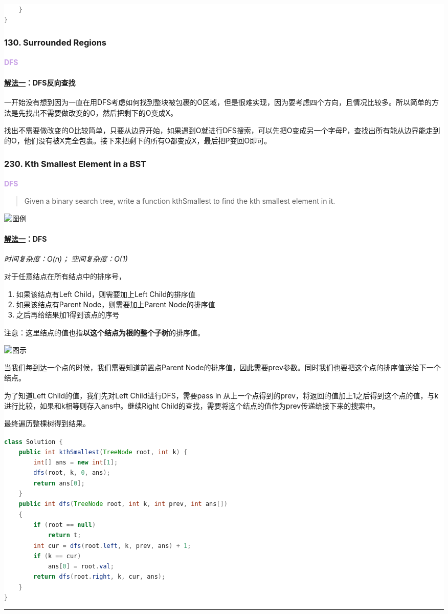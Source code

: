 ```Java
    }
}
```

### 130. Surrounded Regions
**<font color=#C8A1E6> DFS </font>** 

#### [解法一](130-Surrounded-Regions.java)：DFS反向查找

一开始没有想到因为一直在用DFS考虑如何找到整块被包裹的O区域，但是很难实现，因为要考虑四个方向，且情况比较多。所以简单的方法是先找出不需要做改变的O，然后把剩下的O变成X。

找出不需要做改变的O比较简单，只要从边界开始，如果遇到O就进行DFS搜索，可以先把O变成另一个字母P，查找出所有能从边界能走到的O，他们没有被X完全包裹。接下来把剩下的所有O都变成X，最后把P变回O即可。

### 230. Kth Smallest Element in a BST
**<font color=#C8A1E6> DFS </font>** 

>Given a binary search tree, write a function kthSmallest to find the kth smallest element in it.

![图例](https://raw.githubusercontent.com/YuqiZ2020/PicBed/master/img/20200523164355.png)
#### [解法一](230-Kth-Smallest-Element-in-a-BST.java)：DFS
_时间复杂度：O(n)； 空间复杂度：O(1)_

对于任意结点在所有结点中的排序号，

1. 如果该结点有Left Child，则需要加上Left Child的排序值
2. 如果该结点有Parent Node，则需要加上Parent Node的排序值
3. 之后再给结果加1得到该点的序号

注意：这里结点的值也指**以这个结点为根的整个子树**的排序值。

![图示](https://raw.githubusercontent.com/YuqiZ2020/PicBed/master/img/20200523190944.png)

当我们每到达一个点的时候，我们需要知道前置点Parent Node的排序值，因此需要prev参数。同时我们也要把这个点的排序值送给下一个结点。

为了知道Left Child的值，我们先对Left Child进行DFS，需要pass in 从上一个点得到的prev，将返回的值加上1之后得到这个点的值，与k进行比较，如果和k相等则存入ans中。继续Right Child的查找，需要将这个结点的值作为prev传递给接下来的搜索中。

最终遍历整棵树得到结果。

``` Java
class Solution {
    public int kthSmallest(TreeNode root, int k) {
        int[] ans = new int[1];
        dfs(root, k, 0, ans);
        return ans[0];
    }
    public int dfs(TreeNode root, int k, int prev, int ans[])
    {
        if (root == null)
            return t;      
        int cur = dfs(root.left, k, prev, ans) + 1;
        if (k == cur)
            ans[0] = root.val;
        return dfs(root.right, k, cur, ans);
    }
}
```

---